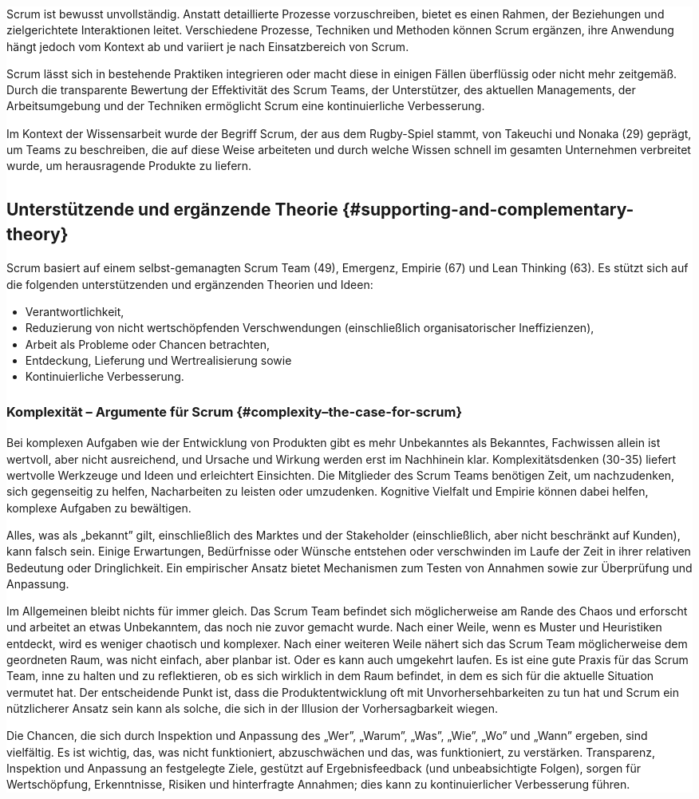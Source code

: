 Scrum ist bewusst unvollständig. Anstatt detaillierte Prozesse vorzuschreiben, bietet es einen Rahmen, der Beziehungen und zielgerichtete Interaktionen leitet. Verschiedene Prozesse, Techniken und Methoden können Scrum ergänzen, ihre Anwendung hängt jedoch vom Kontext ab und variiert je nach Einsatzbereich von Scrum.

Scrum lässt sich in bestehende Praktiken integrieren oder macht diese in einigen Fällen überflüssig oder nicht mehr zeitgemäß. Durch die transparente Bewertung der Effektivität des Scrum Teams, der Unterstützer, des aktuellen Managements, der Arbeitsumgebung und der Techniken ermöglicht Scrum eine kontinuierliche Verbesserung.

Im Kontext der Wissensarbeit wurde der Begriff Scrum, der aus dem Rugby-Spiel stammt, von Takeuchi und Nonaka (29) geprägt, um Teams zu beschreiben, die auf diese Weise arbeiteten und durch welche Wissen schnell im gesamten Unternehmen verbreitet wurde, um herausragende Produkte zu liefern.

## Unterstützende und ergänzende Theorie {#supporting-and-complementary-theory}

Scrum basiert auf einem selbst-gemanagten Scrum Team (49), Emergenz, Empirie (67) und Lean Thinking (63). Es stützt sich auf die folgenden unterstützenden und ergänzenden Theorien und Ideen:

- Verantwortlichkeit,
- Reduzierung von nicht wertschöpfenden Verschwendungen (einschließlich organisatorischer Ineffizienzen),
- Arbeit als Probleme oder Chancen betrachten,
- Entdeckung, Lieferung und Wertrealisierung sowie
- Kontinuierliche Verbesserung.

### Komplexität – Argumente für Scrum {#complexity–the-case-for-scrum}

Bei komplexen Aufgaben wie der Entwicklung von Produkten gibt es mehr Unbekanntes als Bekanntes, Fachwissen allein ist wertvoll, aber nicht ausreichend, und Ursache und Wirkung werden erst im Nachhinein klar. Komplexitätsdenken (30-35) liefert wertvolle Werkzeuge und Ideen und erleichtert Einsichten. Die Mitglieder des Scrum Teams benötigen Zeit, um nachzudenken, sich gegenseitig zu helfen, Nacharbeiten zu leisten oder umzudenken. Kognitive Vielfalt und Empirie können dabei helfen, komplexe Aufgaben zu bewältigen.

Alles, was als „bekannt” gilt, einschließlich des Marktes und der Stakeholder (einschließlich, aber nicht beschränkt auf Kunden), kann falsch sein. Einige Erwartungen, Bedürfnisse oder Wünsche entstehen oder verschwinden im Laufe der Zeit in ihrer relativen Bedeutung oder Dringlichkeit. Ein empirischer Ansatz bietet Mechanismen zum Testen von Annahmen sowie zur Überprüfung und Anpassung.

Im Allgemeinen bleibt nichts für immer gleich. Das Scrum Team befindet sich möglicherweise am Rande des Chaos und erforscht und arbeitet an etwas Unbekanntem, das noch nie zuvor gemacht wurde. Nach einer Weile, wenn es Muster und Heuristiken entdeckt, wird es weniger chaotisch und komplexer. Nach einer weiteren Weile nähert sich das Scrum Team möglicherweise dem geordneten Raum, was nicht einfach, aber planbar ist. Oder es kann auch umgekehrt laufen. Es ist eine gute Praxis für das Scrum Team, inne zu halten und zu reflektieren, ob es sich wirklich in dem Raum befindet, in dem es sich für die aktuelle Situation vermutet hat. Der entscheidende Punkt ist, dass die Produktentwicklung oft mit Unvorhersehbarkeiten zu tun hat und Scrum ein nützlicherer Ansatz sein kann als solche, die sich in der Illusion der Vorhersagbarkeit wiegen.

Die Chancen, die sich durch Inspektion und Anpassung des „Wer”, „Warum”, „Was”, „Wie”, „Wo” und „Wann” ergeben, sind vielfältig. Es ist wichtig, das, was nicht funktioniert, abzuschwächen und das, was funktioniert, zu verstärken. Transparenz, Inspektion und Anpassung an festgelegte Ziele, gestützt auf Ergebnisfeedback (und unbeabsichtigte Folgen), sorgen für Wertschöpfung, Erkenntnisse, Risiken und hinterfragte Annahmen; dies kann zu kontinuierlicher Verbesserung führen.
